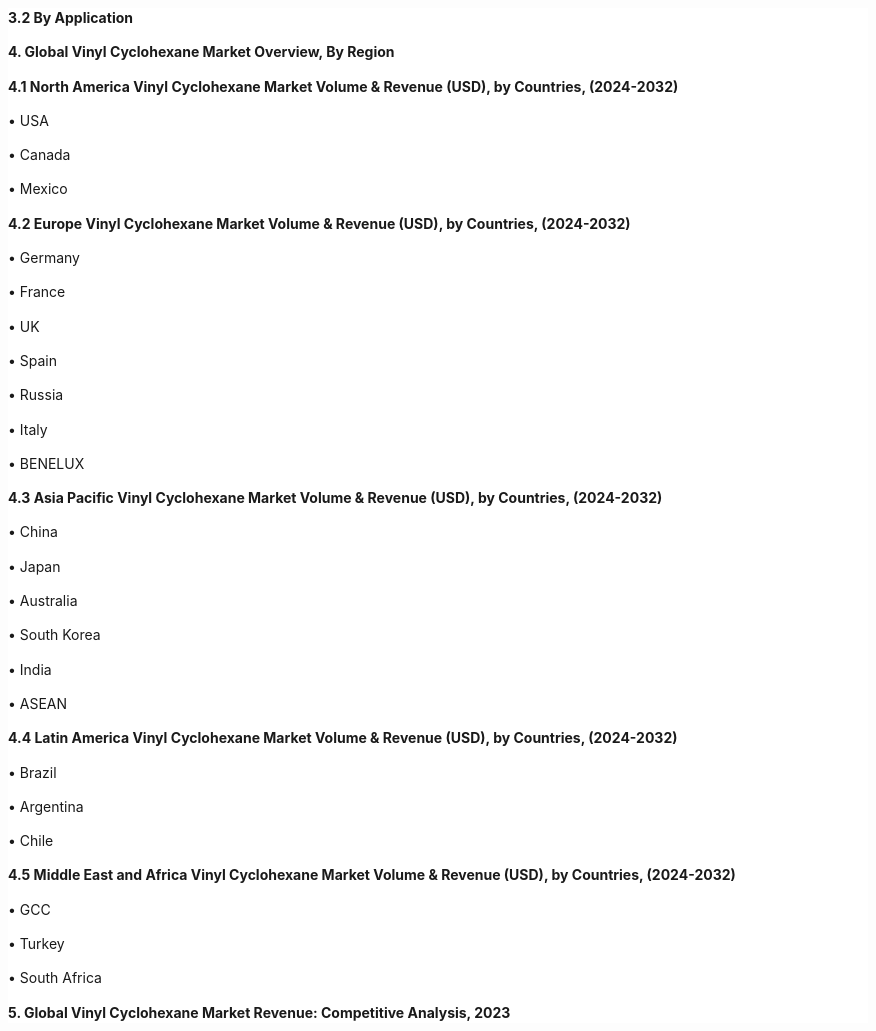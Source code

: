 <strong>3.2 By Application</strong>

<strong>4. Global Vinyl Cyclohexane Market Overview, By Region</strong>

<strong>4.1 North America Vinyl Cyclohexane Market Volume &amp; Revenue (USD), by Countries, (2024-2032)</strong>

• USA

• Canada

• Mexico

<strong>4.2 Europe Vinyl Cyclohexane Market Volume &amp; Revenue (USD), by Countries, (2024-2032)</strong>

• Germany

• France

• UK

• Spain

• Russia

• Italy

• BENELUX

<strong>4.3 Asia Pacific Vinyl Cyclohexane Market Volume &amp; Revenue (USD), by Countries, (2024-2032)</strong>

• China

• Japan

• Australia

• South Korea

• India

• ASEAN

<strong>4.4 Latin America Vinyl Cyclohexane Market Volume &amp; Revenue (USD), by Countries, (2024-2032)</strong>

• Brazil

• Argentina

• Chile

<strong>4.5 Middle East and Africa Vinyl Cyclohexane Market Volume &amp; Revenue (USD), by Countries, (2024-2032)</strong>

• GCC

• Turkey

• South Africa

<strong>5. Global Vinyl Cyclohexane Market Revenue: Competitive Analysis, 2023</strong>
